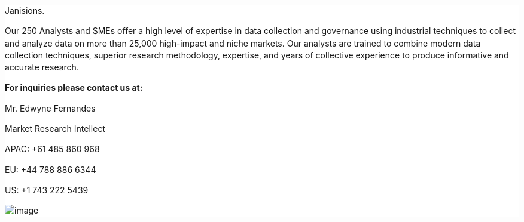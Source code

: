 Janisions.</p><p><span class="">Our 250 Analysts and SMEs offer a high level of expertise in data collection and governance using industrial techniques to collect and analyze data on more than 25,000 high-impact and niche markets. Our analysts are trained to combine modern data collection techniques, superior research methodology, expertise, and years of collective experience to produce informative and accurate research.</span></p><p><strong>For inquiries please contact us at:</strong></p><p>Mr. Edwyne Fernandes</p><p>Market Research Intellect</p><p>APAC: +61 485 860 968</p><p>EU: +44 788 886 6344</p><p>US: +1 743 222 5439</p>
![image](https://github.com/user-attachments/assets/c03c84be-9fd1-4218-b199-1ddfc1b5c83f)
